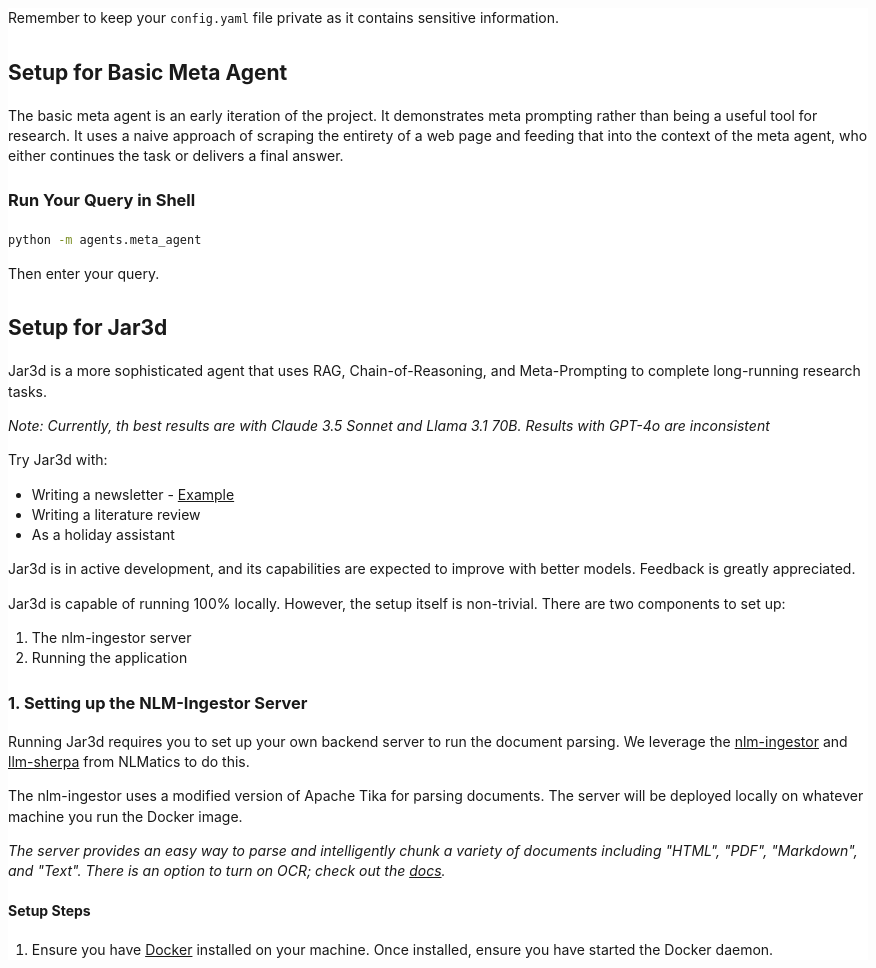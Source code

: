 Remember to keep your `config.yaml` file private as it contains sensitive information.

## Setup for Basic Meta Agent

The basic meta agent is an early iteration of the project. It demonstrates meta prompting rather than being a useful tool for research. It uses a naive approach of scraping the entirety of a web page and feeding that into the context of the meta agent, who either continues the task or delivers a final answer.

### Run Your Query in Shell

```bash
python -m agents.meta_agent
```

Then enter your query.

## Setup for Jar3d

Jar3d is a more sophisticated agent that uses RAG, Chain-of-Reasoning, and Meta-Prompting to complete long-running research tasks.

*Note: Currently, th best results are with Claude 3.5 Sonnet and Llama 3.1 70B. Results with GPT-4o are inconsistent*

Try Jar3d with:

- Writing a newsletter - [Example](Docs/Example%20Outputs/Llama%203.1%20Newsletter.MD)
- Writing a literature review
- As a holiday assistant

Jar3d is in active development, and its capabilities are expected to improve with better models. Feedback is greatly appreciated.

Jar3d is capable of running 100% locally. However, the setup itself is non-trivial. There are two components to set up:

1. The nlm-ingestor server
2. Running the application

### 1. Setting up the NLM-Ingestor Server

Running Jar3d requires you to set up your own backend server to run the document parsing. We leverage the [nlm-ingestor](https://github.com/nlmatics/nlm-ingestor) and [llm-sherpa](https://github.com/nlmatics/llmsherpa?tab=readme-ov-file) from NLMatics to do this.

The nlm-ingestor uses a modified version of Apache Tika for parsing documents. The server will be deployed locally on whatever machine you run the Docker image.

*The server provides an easy way to parse and intelligently chunk a variety of documents including "HTML", "PDF", "Markdown", and "Text". There is an option to turn on OCR; check out the [docs](https://github.com/nlmatics/nlm-ingestor#:~:text=to%20apply%20OCR%20add%20%26applyOcr%3Dyes).*

#### Setup Steps

1. Ensure you have [Docker](https://www.docker.com/) installed on your machine. Once installed, ensure you have started the Docker daemon.
